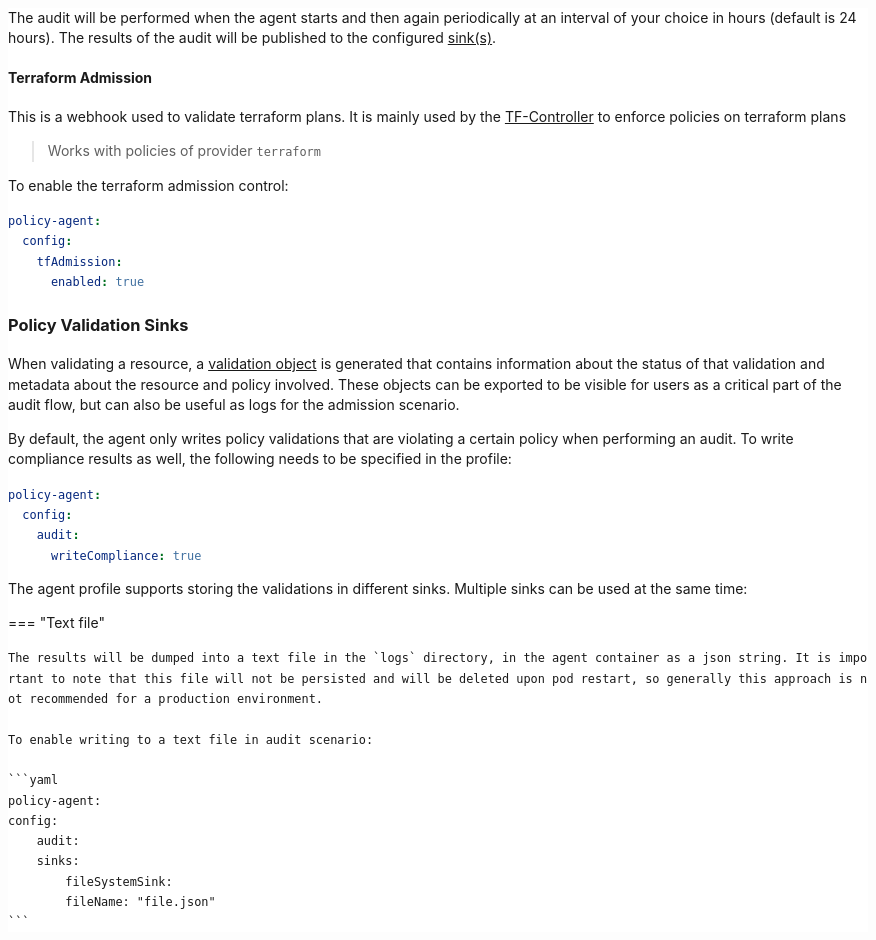 The audit will be performed when the agent starts and then again periodically at an interval of your choice in hours (default is 24 hours). The results of the audit will be published to the configured [sink(s)](#policy-validation-sinks).

#### Terraform Admission

This is a webhook used to validate terraform plans. It is mainly used by the [TF-Controller](https://github.com/weaveworks/tf-controller) to enforce policies on terraform plans

> Works with policies of provider `terraform`

To enable the terraform admission control:

```yaml
policy-agent:
  config:
    tfAdmission:
      enabled: true
```

### Policy Validation Sinks

When validating a resource, a [validation object](#policy-validation-sinks) is generated that contains information about the status of that validation and metadata about the resource and policy involved. These objects can be exported to be visible for users as a critical part of the audit flow, but can also be useful as logs for the admission scenario.

By default, the agent only writes policy validations that are violating a certain policy when performing an audit. To write compliance results as well, the following needs to be specified in the profile:

```yaml
policy-agent:
  config:
    audit:
      writeCompliance: true
```

The agent profile supports storing the validations in different sinks. Multiple sinks can be used at the same time:

=== "Text file"

    The results will be dumped into a text file in the `logs` directory, in the agent container as a json string. It is important to note that this file will not be persisted and will be deleted upon pod restart, so generally this approach is not recommended for a production environment.

    To enable writing to a text file in audit scenario:

    ```yaml
    policy-agent:
    config:
        audit:
        sinks:
            fileSystemSink:
            fileName: "file.json"
    ```
